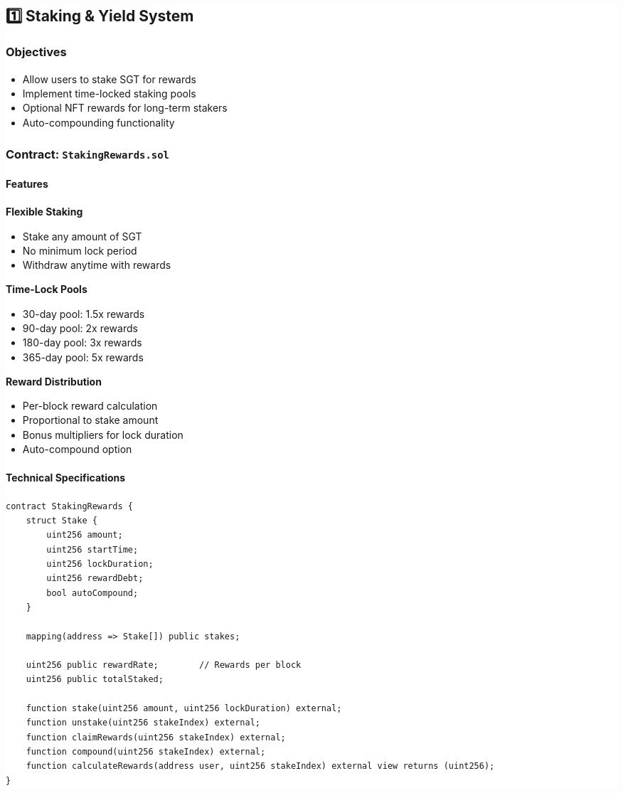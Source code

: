 
## 1️⃣ Staking & Yield System

### Objectives
- Allow users to stake SGT for rewards
- Implement time-locked staking pools
- Optional NFT rewards for long-term stakers
- Auto-compounding functionality

### Contract: `StakingRewards.sol`

#### Features

**Flexible Staking**
- Stake any amount of SGT
- No minimum lock period
- Withdraw anytime with rewards

**Time-Lock Pools**
- 30-day pool: 1.5x rewards
- 90-day pool: 2x rewards
- 180-day pool: 3x rewards
- 365-day pool: 5x rewards

**Reward Distribution**
- Per-block reward calculation
- Proportional to stake amount
- Bonus multipliers for lock duration
- Auto-compound option

#### Technical Specifications

```solidity
contract StakingRewards {
    struct Stake {
        uint256 amount;
        uint256 startTime;
        uint256 lockDuration;
        uint256 rewardDebt;
        bool autoCompound;
    }

    mapping(address => Stake[]) public stakes;

    uint256 public rewardRate;        // Rewards per block
    uint256 public totalStaked;

    function stake(uint256 amount, uint256 lockDuration) external;
    function unstake(uint256 stakeIndex) external;
    function claimRewards(uint256 stakeIndex) external;
    function compound(uint256 stakeIndex) external;
    function calculateRewards(address user, uint256 stakeIndex) external view returns (uint256);
}
```
